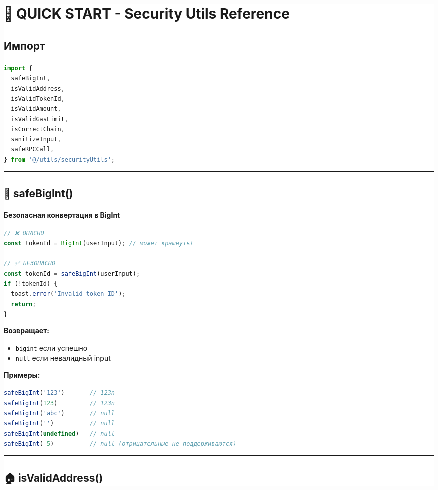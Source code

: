 # 🚀 QUICK START - Security Utils Reference

## Импорт

```typescript
import {
  safeBigInt,
  isValidAddress,
  isValidTokenId,
  isValidAmount,
  isValidGasLimit,
  isCorrectChain,
  sanitizeInput,
  safeRPCCall,
} from '@/utils/securityUtils';
```

---

## 🔢 safeBigInt()

**Безопасная конвертация в BigInt**

```typescript
// ❌ ОПАСНО
const tokenId = BigInt(userInput); // может крашнуть!

// ✅ БЕЗОПАСНО
const tokenId = safeBigInt(userInput);
if (!tokenId) {
  toast.error('Invalid token ID');
  return;
}
```

**Возвращает:**
- `bigint` если успешно
- `null` если невалидный input

**Примеры:**
```typescript
safeBigInt('123')       // 123n
safeBigInt(123)         // 123n
safeBigInt('abc')       // null
safeBigInt('')          // null
safeBigInt(undefined)   // null
safeBigInt(-5)          // null (отрицательные не поддерживаются)
```

---

## 🏠 isValidAddress()
